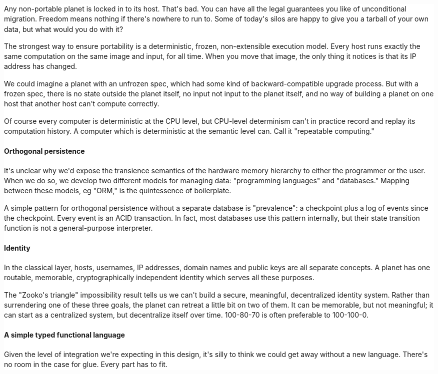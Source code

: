 Any non-portable planet is locked in to its host. That's bad. You
can have all the legal guarantees you like of unconditional
migration. Freedom means nothing if there's nowhere to run to.
Some of today's silos are happy to give you a tarball of your own
data, but what would you do with it?

The strongest way to ensure portability is a deterministic,
frozen, non-extensible execution model. Every host runs exactly
the same computation on the same image and input, for all time.
When you move that image, the only thing it notices is that its
IP address has changed.

We could imagine a planet with an unfrozen spec, which had some
kind of backward-compatible upgrade process. But with a frozen
spec, there is no state outside the planet itself, no input not
input to the planet itself, and no way of building a planet on
one host that another host can't compute correctly.

Of course every computer is deterministic at the CPU level, but
CPU-level determinism can't in practice record and replay its
computation history. A computer which is deterministic at the
semantic level can. Call it "repeatable computing."

#### Orthogonal persistence

It's unclear why we'd expose the transience semantics of the
hardware memory hierarchy to either the programmer or the user.
When we do so, we develop two different models for managing data:
"programming languages" and "databases." Mapping between these
models, eg "ORM," is the quintessence of boilerplate.

A simple pattern for orthogonal persistence without a separate
database is "prevalence": a checkpoint plus a log of events since
the checkpoint. Every event is an ACID transaction. In fact, most
databases use this pattern internally, but their state transition
function is not a general-purpose interpreter.

#### Identity

In the classical layer, hosts, usernames, IP addresses, domain
names and public keys are all separate concepts. A planet has one
routable, memorable, cryptographically independent identity which
serves all these purposes.

The "Zooko's triangle" impossibility result tells us we can't
build a secure, meaningful, decentralized identity system. Rather
than surrendering one of these three goals, the planet can
retreat a little bit on two of them. It can be memorable, but not
meaningful; it can start as a centralized system, but
decentralize itself over time. 100-80-70 is often preferable to
100-100-0.

#### A simple typed functional language

Given the level of integration we're expecting in this design,
it's silly to think we could get away without a new language.
There's no room in the case for glue. Every part has to fit.
